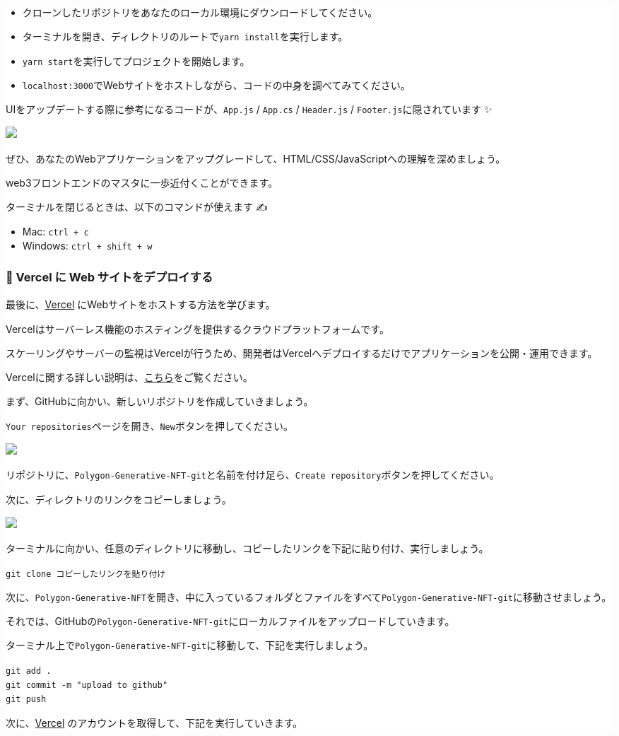 - クローンしたリポジトリをあなたのローカル環境にダウンロードしてください。

- ターミナルを開き、ディレクトリのルートで`yarn install`を実行します。

- `yarn start`を実行してプロジェクトを開始します。

- `localhost:3000`でWebサイトをホストしながら、コードの中身を調べてみてください。

UIをアップデートする際に参考になるコードが、`App.js` / `App.cs` / `Header.js` / `Footer.js`に隠されています ✨

![](/images/Polygon-Generative-NFT/section-4/4_2_3.png)

ぜひ、あなたのWebアプリケーションをアップグレードして、HTML/CSS/JavaScriptへの理解を深めましょう。

web3フロントエンドのマスタに一歩近付くことができます。

ターミナルを閉じるときは、以下のコマンドが使えます ✍️

- Mac: `ctrl + c`
- Windows: `ctrl + shift + w`

### 🤟 Vercel に Web サイトをデプロイする

最後に、[Vercel](https://vercel.com/) にWebサイトをホストする方法を学びます。

Vercelはサーバーレス機能のホスティングを提供するクラウドプラットフォームです。

スケーリングやサーバーの監視はVercelが行うため、開発者はVercelへデプロイするだけでアプリケーションを公開・運用できます。

Vercelに関する詳しい説明は、[こちら](https://zenn.dev/lollipop_onl/articles/eoz-vercel-pricing-2020)をご覧ください。

まず、GitHubに向かい、新しいリポジトリを作成していきましょう。

`Your repositories`ページを開き、`New`ボタンを押してください。

![](/images/Polygon-Generative-NFT/section-4/4_2_4.png)

リポジトリに、`Polygon-Generative-NFT-git`と名前を付け足ら、`Create repository`ボタンを押してください。

次に、ディレクトリのリンクをコピーしましょう。

![](/images/Polygon-Generative-NFT/section-4/4_2_6.png)

ターミナルに向かい、任意のディレクトリに移動し、コピーしたリンクを下記に貼り付け、実行しましょう。

```
git clone コピーしたリンクを貼り付け
```

次に、`Polygon-Generative-NFT`を開き、中に入っているフォルダとファイルをすべて`Polygon-Generative-NFT-git`に移動させましょう。

それでは、GitHubの`Polygon-Generative-NFT-git`にローカルファイルをアップロードしていきます。

ターミナル上で`Polygon-Generative-NFT-git`に移動して、下記を実行しましょう。

```
git add .
git commit -m "upload to github"
git push
```

次に、[Vercel](https://vercel.com/) のアカウントを取得して、下記を実行していきます。

